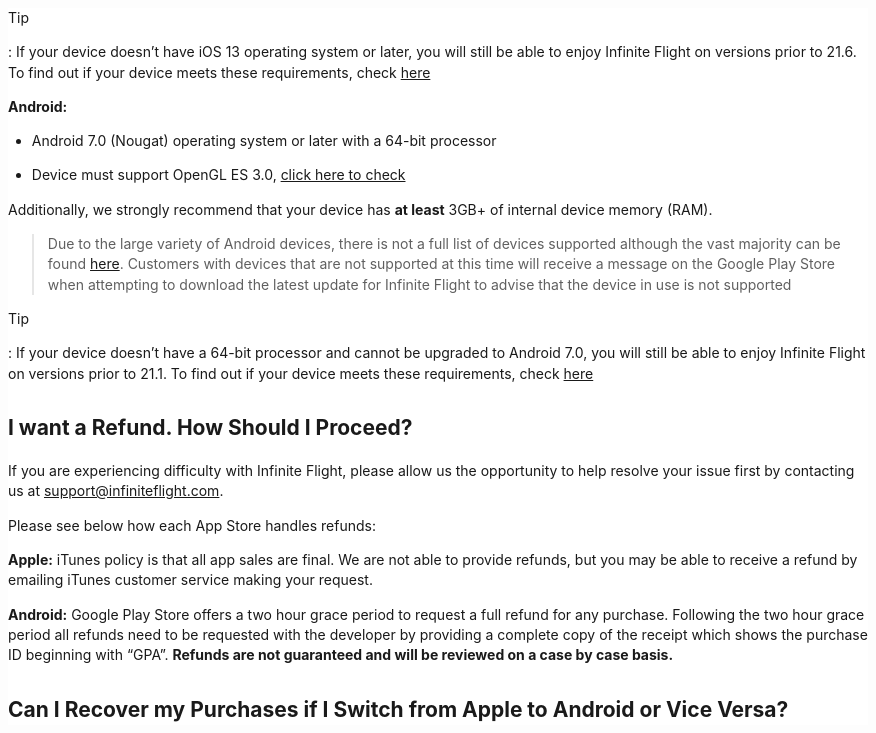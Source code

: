 
Tip

: If your device doesn’t have iOS 13 operating system or later, you will still be able to enjoy Infinite Flight on versions prior to 21.6. To find out if your device meets these requirements, check [here](https://infiniteflight.com/timeline/21-6-ios-support)



**Android:**



- Android 7.0 (Nougat) operating system or later with a 64-bit processor 

 - Device must support OpenGL ES 3.0, [click here to check](https://play.google.com/store/apps/details?id=littledreamstudios.openglcheck&hl=en)

   

Additionally, we strongly recommend that your device has **at least** 3GB+ of internal device memory (RAM).



> Due to the large variety of Android devices, there is not a full list of devices supported although the vast majority can be found [here](https://community.infiniteflight.com/t/device-compatibility-thread-19-4-built-by-us-for-you/323610). Customers with devices that are not supported at this time will receive a message on the Google Play Store when attempting to download the latest update for Infinite Flight to advise that the device in use is not supported



Tip

: If your device doesn’t have a 64-bit processor and cannot be upgraded to Android 7.0, you will still be able to enjoy Infinite Flight on versions prior to 21.1. To find out if your device meets these requirements, check [here](https://community.infiniteflight.com/t/21-1-android-support/560936)



## I want a Refund. How Should I Proceed?

If you are experiencing difficulty with Infinite Flight, please allow us the opportunity to help resolve your issue first by contacting us at [support@infiniteflight.com](mailto:support@infiniteflight.com).

Please see below how each App Store handles refunds:

**Apple:** iTunes policy is that all app sales are final. We are not able to provide refunds, but you may be able to receive a refund by emailing iTunes customer service making your request.

**Android:** Google Play Store offers a two hour grace period to request a full refund for any purchase. Following the two hour grace period all refunds need to be requested with the developer by providing a complete copy of the receipt which shows the purchase ID beginning with “GPA”. **Refunds are not guaranteed and will be reviewed on a case by case basis.**



## Can I Recover my Purchases if I Switch from Apple to Android or Vice Versa?

